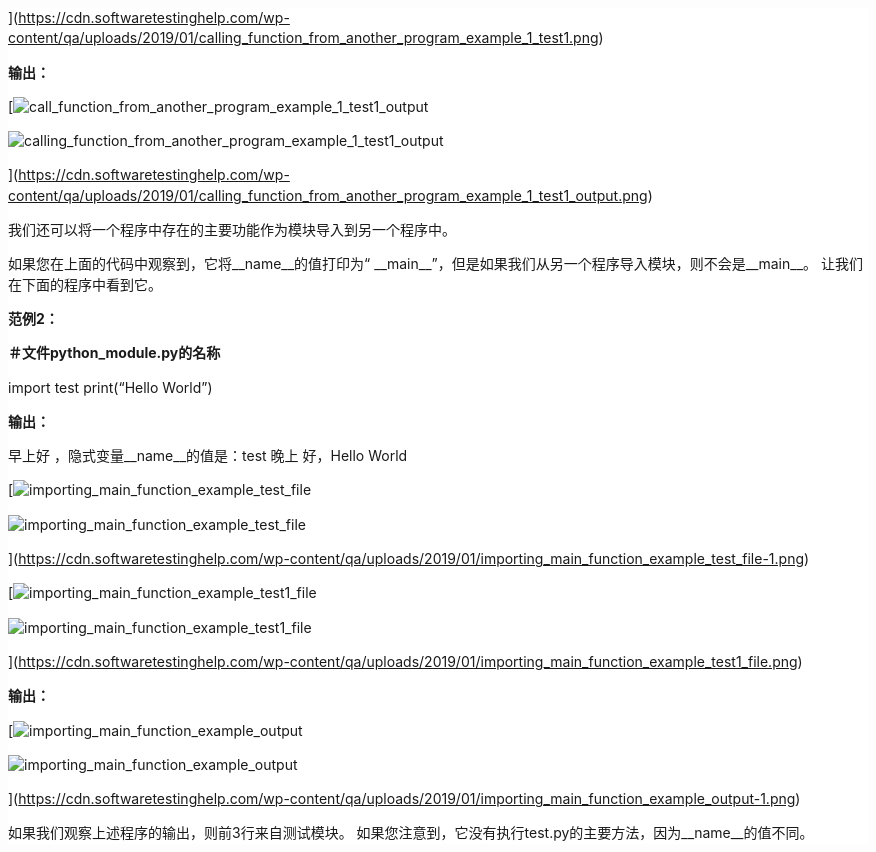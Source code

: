 ](https://cdn.softwaretestinghelp.com/wp-content/qa/uploads/2019/01/calling_function_from_another_program_example_1_test1.png)

**输出：**

[![call_function_from_another_program_example_1_test1_output](https://cdn.softwaretestinghelp.com/wp-content/qa/uploads/2019/01/calling_function_from_another_program_example_1_test1_output.png)

![calling_function_from_another_program_example_1_test1_output](https://cdn.softwaretestinghelp.com/wp-content/qa/uploads/2019/01/calling_function_from_another_program_example_1_test1_output.png)

](https://cdn.softwaretestinghelp.com/wp-content/qa/uploads/2019/01/calling_function_from_another_program_example_1_test1_output.png)

我们还可以将一个程序中存在的主要功能作为模块导入到另一个程序中。

如果您在上面的代码中观察到，它将\_\_name\_\_的值打印为“ \_\_main\_\_”，但是如果我们从另一个程序导入模块，则不会是\_\_main\_\_。 让我们在下面的程序中看到它。

**范例2：**

**＃文件python\_module.py的名称**

import test
print(“Hello World”)

**输出：**

早上好
，隐式变量\_\_name\_\_的值是：test
晚上
好，Hello World

[![importing_main_function_example_test_file](https://cdn.softwaretestinghelp.com/wp-content/qa/uploads/2019/01/importing_main_function_example_test_file-1.png)

![importing_main_function_example_test_file](https://cdn.softwaretestinghelp.com/wp-content/qa/uploads/2019/01/importing_main_function_example_test_file-1.png)

](https://cdn.softwaretestinghelp.com/wp-content/qa/uploads/2019/01/importing_main_function_example_test_file-1.png)

[![importing_main_function_example_test1_file](https://cdn.softwaretestinghelp.com/wp-content/qa/uploads/2019/01/importing_main_function_example_test1_file.png)

![importing_main_function_example_test1_file](https://cdn.softwaretestinghelp.com/wp-content/qa/uploads/2019/01/importing_main_function_example_test1_file.png)

](https://cdn.softwaretestinghelp.com/wp-content/qa/uploads/2019/01/importing_main_function_example_test1_file.png)

**输出：**

[![importing_main_function_example_output](https://cdn.softwaretestinghelp.com/wp-content/qa/uploads/2019/01/importing_main_function_example_output-1.png)

![importing_main_function_example_output](https://cdn.softwaretestinghelp.com/wp-content/qa/uploads/2019/01/importing_main_function_example_output-1.png)

](https://cdn.softwaretestinghelp.com/wp-content/qa/uploads/2019/01/importing_main_function_example_output-1.png)

如果我们观察上述程序的输出，则前3行来自测试模块。 如果您注意到，它没有执行test.py的主要方法，因为\_\_name\_\_的值不同。
